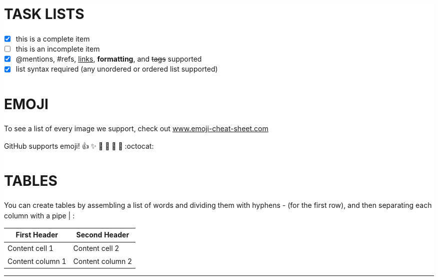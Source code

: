 # TASK LISTS

- [x] this is a complete item
- [ ] this is an incomplete item
- [x] @mentions, #refs, [links](),
**formatting**, and <del>tags</del>
supported
- [x] list syntax required (any
unordered or ordered list
supported)

# EMOJI

To see a list of every image we
support, check out www.emoji-cheat-sheet.com

GitHub supports emoji!
:+1: :sparkles: :camel: :tada:
:rocket: :metal: :octocat:

# TABLES
You can create tables by assembling
a list of words and dividing them
with hyphens - (for the first row),
and then separating each column
with a pipe | :

First Header | Second Header
------------ | -------------
Content cell 1 | Content cell 2
Content column 1 | Content column 2
-----------------------------------------------------------------------



